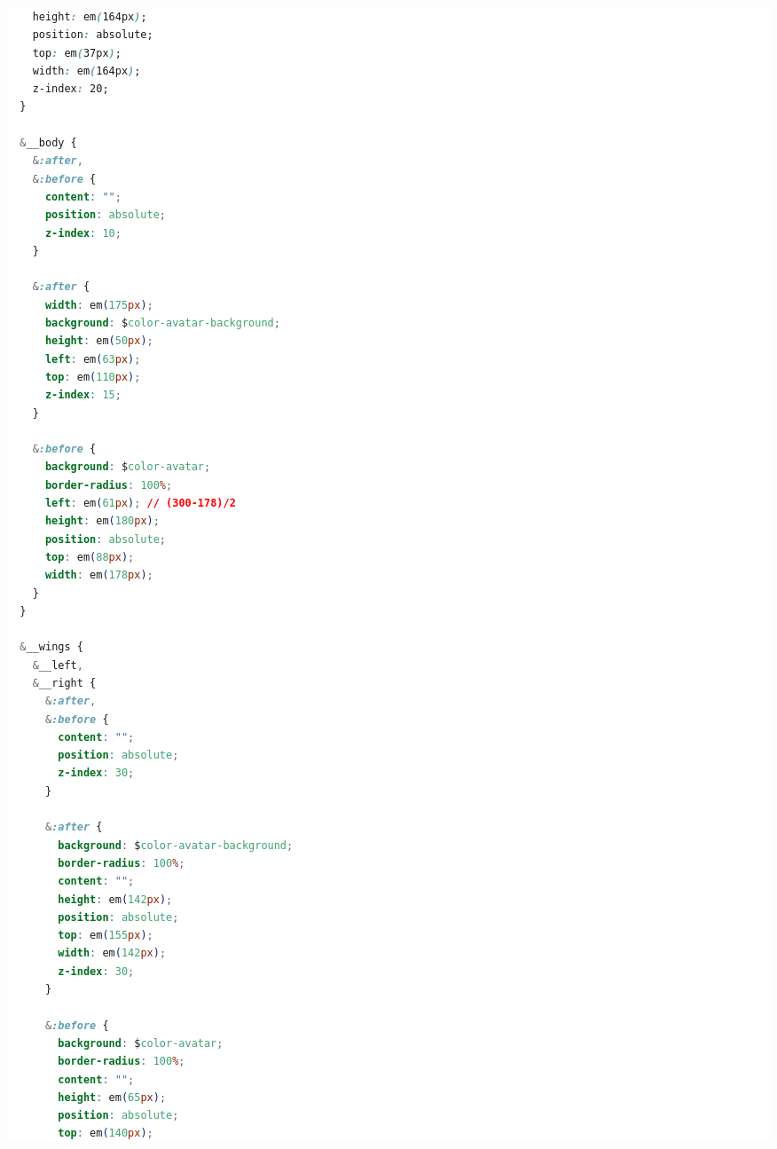 ```css
    height: em(164px);
    position: absolute;
    top: em(37px);
    width: em(164px);
    z-index: 20;
  }

  &__body {
    &:after,
    &:before {
      content: "";
      position: absolute;
      z-index: 10;
    }

    &:after {
      width: em(175px);
      background: $color-avatar-background;
      height: em(50px);
      left: em(63px);
      top: em(110px);
      z-index: 15;
    }

    &:before {
      background: $color-avatar;
      border-radius: 100%;
      left: em(61px); // (300-178)/2
      height: em(180px);
      position: absolute;
      top: em(88px);
      width: em(178px);
    }
  }

  &__wings {
    &__left,
    &__right {
      &:after,
      &:before {
        content: "";
        position: absolute;
        z-index: 30;
      }

      &:after {
        background: $color-avatar-background;
        border-radius: 100%;
        content: "";
        height: em(142px);
        position: absolute;
        top: em(155px);
        width: em(142px);
        z-index: 30;
      }

      &:before {
        background: $color-avatar;
        border-radius: 100%;
        content: "";
        height: em(65px);
        position: absolute;
        top: em(140px);
```